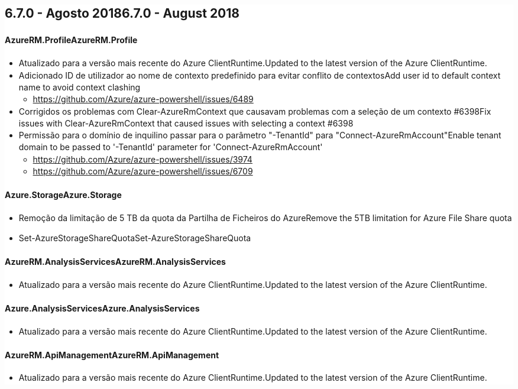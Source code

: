 ## <a name="670---august-2018"></a><span data-ttu-id="9a01f-339">6.7.0 - Agosto 2018</span><span class="sxs-lookup"><span data-stu-id="9a01f-339">6.7.0 - August 2018</span></span>
#### <a name="azurermprofile"></a><span data-ttu-id="9a01f-340">AzureRM.Profile</span><span class="sxs-lookup"><span data-stu-id="9a01f-340">AzureRM.Profile</span></span>
* <span data-ttu-id="9a01f-341">Atualizado para a versão mais recente do Azure ClientRuntime.</span><span class="sxs-lookup"><span data-stu-id="9a01f-341">Updated to the latest version of the Azure ClientRuntime.</span></span>
* <span data-ttu-id="9a01f-342">Adicionado ID de utilizador ao nome de contexto predefinido para evitar conflito de contextos</span><span class="sxs-lookup"><span data-stu-id="9a01f-342">Add user id to default context name to avoid context clashing</span></span>
    - https://github.com/Azure/azure-powershell/issues/6489
* <span data-ttu-id="9a01f-343">Corrigidos os problemas com Clear-AzureRmContext que causavam problemas com a seleção de um contexto #6398</span><span class="sxs-lookup"><span data-stu-id="9a01f-343">Fix issues with Clear-AzureRmContext that caused issues with selecting a context #6398</span></span>
* <span data-ttu-id="9a01f-344">Permissão para o domínio de inquilino passar para o parâmetro "-TenantId" para "Connect-AzureRmAccount"</span><span class="sxs-lookup"><span data-stu-id="9a01f-344">Enable tenant domain to be passed to '-TenantId' parameter for 'Connect-AzureRmAccount'</span></span>
    - https://github.com/Azure/azure-powershell/issues/3974
    - https://github.com/Azure/azure-powershell/issues/6709

#### <a name="azurestorage"></a><span data-ttu-id="9a01f-345">Azure.Storage</span><span class="sxs-lookup"><span data-stu-id="9a01f-345">Azure.Storage</span></span>
* <span data-ttu-id="9a01f-346">Remoção da limitação de 5 TB da quota da Partilha de Ficheiros do Azure</span><span class="sxs-lookup"><span data-stu-id="9a01f-346">Remove the 5TB limitation for Azure File Share quota</span></span>
- <span data-ttu-id="9a01f-347">Set-AzureStorageShareQuota</span><span class="sxs-lookup"><span data-stu-id="9a01f-347">Set-AzureStorageShareQuota</span></span>

#### <a name="azurermanalysisservices"></a><span data-ttu-id="9a01f-348">AzureRM.AnalysisServices</span><span class="sxs-lookup"><span data-stu-id="9a01f-348">AzureRM.AnalysisServices</span></span>
* <span data-ttu-id="9a01f-349">Atualizado para a versão mais recente do Azure ClientRuntime.</span><span class="sxs-lookup"><span data-stu-id="9a01f-349">Updated to the latest version of the Azure ClientRuntime.</span></span>

#### <a name="azureanalysisservices"></a><span data-ttu-id="9a01f-350">Azure.AnalysisServices</span><span class="sxs-lookup"><span data-stu-id="9a01f-350">Azure.AnalysisServices</span></span>
* <span data-ttu-id="9a01f-351">Atualizado para a versão mais recente do Azure ClientRuntime.</span><span class="sxs-lookup"><span data-stu-id="9a01f-351">Updated to the latest version of the Azure ClientRuntime.</span></span>

#### <a name="azurermapimanagement"></a><span data-ttu-id="9a01f-352">AzureRM.ApiManagement</span><span class="sxs-lookup"><span data-stu-id="9a01f-352">AzureRM.ApiManagement</span></span>
* <span data-ttu-id="9a01f-353">Atualizado para a versão mais recente do Azure ClientRuntime.</span><span class="sxs-lookup"><span data-stu-id="9a01f-353">Updated to the latest version of the Azure ClientRuntime.</span></span>

